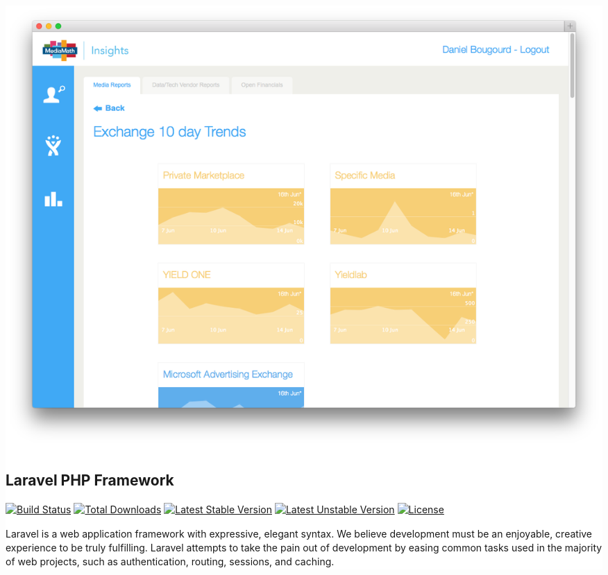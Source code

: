 ![Tiles](documentation/images/reporting_tiles_2.png)





## Laravel PHP Framework

[![Build Status](https://travis-ci.org/laravel/framework.svg)](https://travis-ci.org/laravel/framework)
[![Total Downloads](https://poser.pugx.org/laravel/framework/downloads.svg)](https://packagist.org/packages/laravel/framework)
[![Latest Stable Version](https://poser.pugx.org/laravel/framework/v/stable.svg)](https://packagist.org/packages/laravel/framework)
[![Latest Unstable Version](https://poser.pugx.org/laravel/framework/v/unstable.svg)](https://packagist.org/packages/laravel/framework)
[![License](https://poser.pugx.org/laravel/framework/license.svg)](https://packagist.org/packages/laravel/framework)

Laravel is a web application framework with expressive, elegant syntax. We believe development must be an enjoyable, creative experience to be truly fulfilling. Laravel attempts to take the pain out of development by easing common tasks used in the majority of web projects, such as authentication, routing, sessions, and caching.
